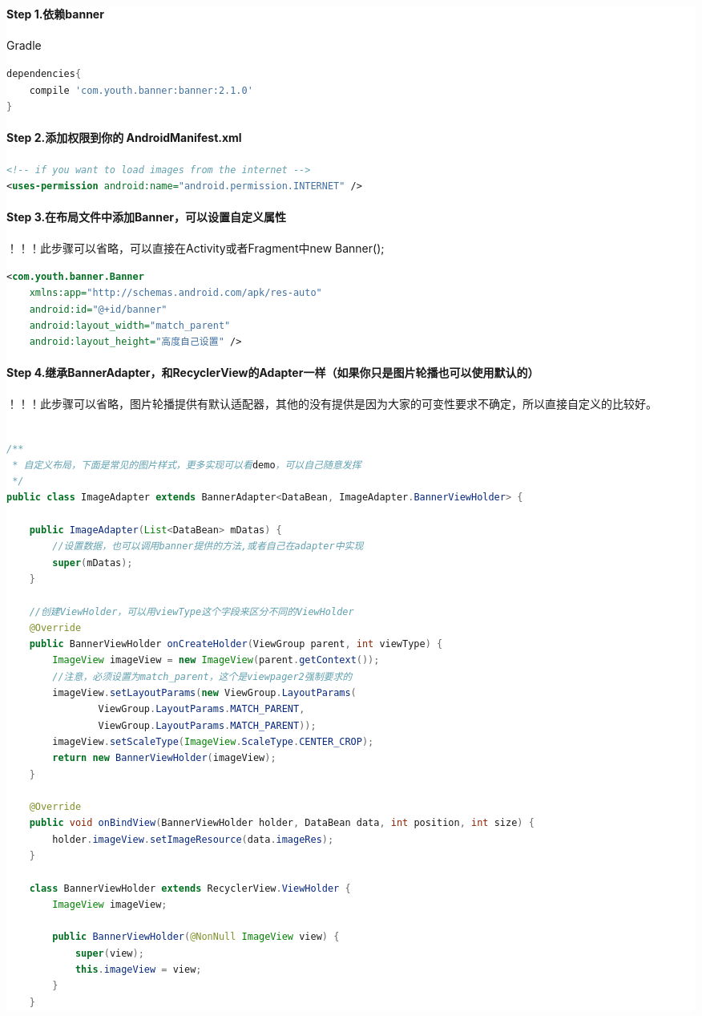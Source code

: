 #### Step 1.依赖banner
Gradle 
```groovy
dependencies{
    compile 'com.youth.banner:banner:2.1.0'  
}
```

#### Step 2.添加权限到你的 AndroidManifest.xml
```xml
<!-- if you want to load images from the internet -->
<uses-permission android:name="android.permission.INTERNET" /> 

```

#### Step 3.在布局文件中添加Banner，可以设置自定义属性
！！！此步骤可以省略，可以直接在Activity或者Fragment中new Banner();
```xml
<com.youth.banner.Banner
    xmlns:app="http://schemas.android.com/apk/res-auto"
    android:id="@+id/banner"
    android:layout_width="match_parent"
    android:layout_height="高度自己设置" />
```

#### Step 4.继承BannerAdapter，和RecyclerView的Adapter一样（如果你只是图片轮播也可以使用默认的）
！！！此步骤可以省略，图片轮播提供有默认适配器，其他的没有提供是因为大家的可变性要求不确定，所以直接自定义的比较好。
```java

/**
 * 自定义布局，下面是常见的图片样式，更多实现可以看demo，可以自己随意发挥
 */
public class ImageAdapter extends BannerAdapter<DataBean, ImageAdapter.BannerViewHolder> {

    public ImageAdapter(List<DataBean> mDatas) {
        //设置数据，也可以调用banner提供的方法,或者自己在adapter中实现
        super(mDatas);
    }

    //创建ViewHolder，可以用viewType这个字段来区分不同的ViewHolder
    @Override
    public BannerViewHolder onCreateHolder(ViewGroup parent, int viewType) {
        ImageView imageView = new ImageView(parent.getContext());
        //注意，必须设置为match_parent，这个是viewpager2强制要求的
        imageView.setLayoutParams(new ViewGroup.LayoutParams(
                ViewGroup.LayoutParams.MATCH_PARENT,
                ViewGroup.LayoutParams.MATCH_PARENT));
        imageView.setScaleType(ImageView.ScaleType.CENTER_CROP);
        return new BannerViewHolder(imageView);
    }

    @Override
    public void onBindView(BannerViewHolder holder, DataBean data, int position, int size) {
        holder.imageView.setImageResource(data.imageRes);
    }

    class BannerViewHolder extends RecyclerView.ViewHolder {
        ImageView imageView;

        public BannerViewHolder(@NonNull ImageView view) {
            super(view);
            this.imageView = view;
        }
    }
```